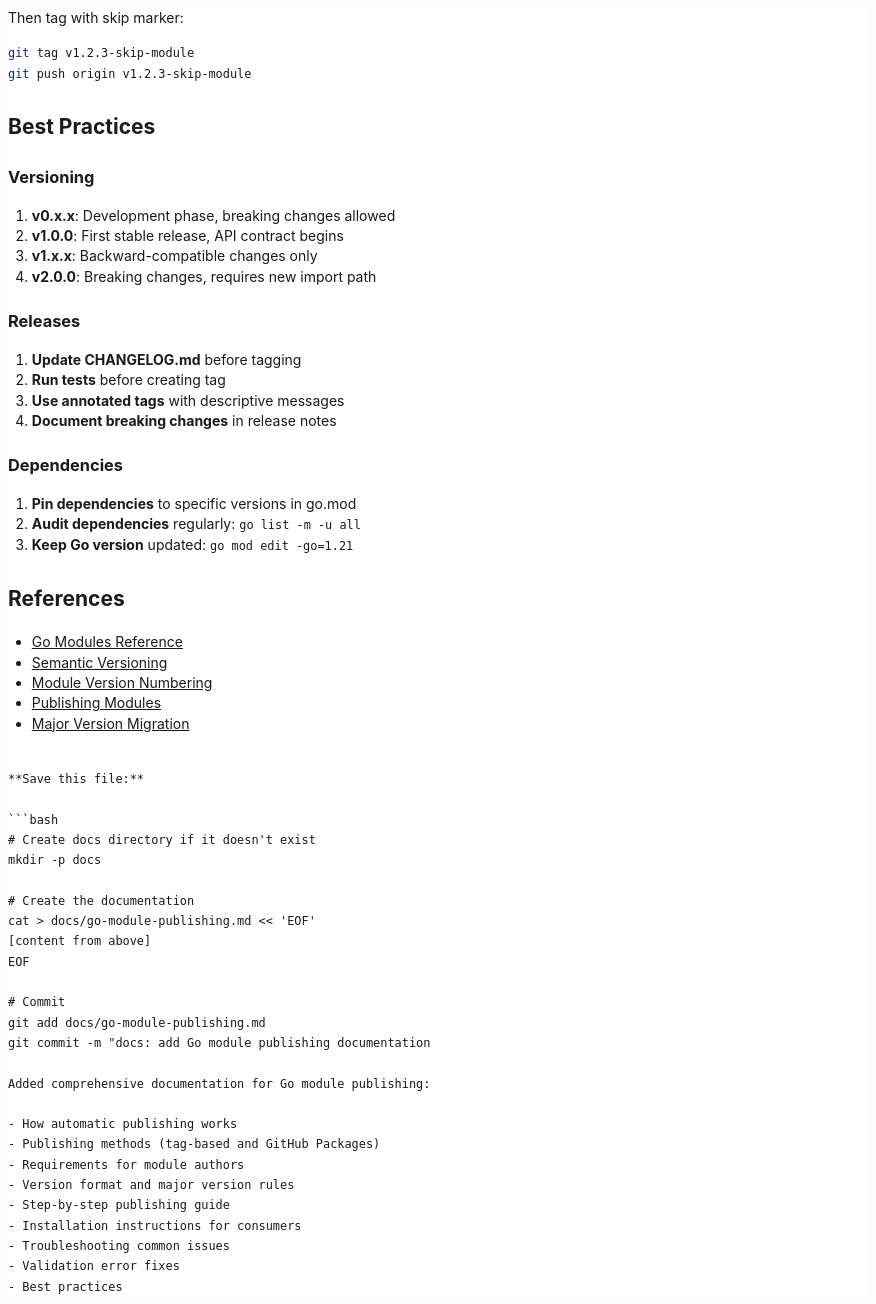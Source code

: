 Then tag with skip marker:

```bash
git tag v1.2.3-skip-module
git push origin v1.2.3-skip-module
```

## Best Practices

### Versioning

1. **v0.x.x**: Development phase, breaking changes allowed
2. **v1.0.0**: First stable release, API contract begins
3. **v1.x.x**: Backward-compatible changes only
4. **v2.0.0**: Breaking changes, requires new import path

### Releases

1. **Update CHANGELOG.md** before tagging
2. **Run tests** before creating tag
3. **Use annotated tags** with descriptive messages
4. **Document breaking changes** in release notes

### Dependencies

1. **Pin dependencies** to specific versions in go.mod
2. **Audit dependencies** regularly: `go list -m -u all`
3. **Keep Go version** updated: `go mod edit -go=1.21`

## References

- [Go Modules Reference](https://go.dev/ref/mod)
- [Semantic Versioning](https://semver.org/)
- [Module Version Numbering](https://go.dev/doc/modules/version-numbers)
- [Publishing Modules](https://go.dev/doc/modules/publishing)
- [Major Version Migration](https://go.dev/doc/modules/major-version)

````

**Save this file:**

```bash
# Create docs directory if it doesn't exist
mkdir -p docs

# Create the documentation
cat > docs/go-module-publishing.md << 'EOF'
[content from above]
EOF

# Commit
git add docs/go-module-publishing.md
git commit -m "docs: add Go module publishing documentation

Added comprehensive documentation for Go module publishing:

- How automatic publishing works
- Publishing methods (tag-based and GitHub Packages)
- Requirements for module authors
- Version format and major version rules
- Step-by-step publishing guide
- Installation instructions for consumers
- Troubleshooting common issues
- Validation error fixes
- Best practices
````